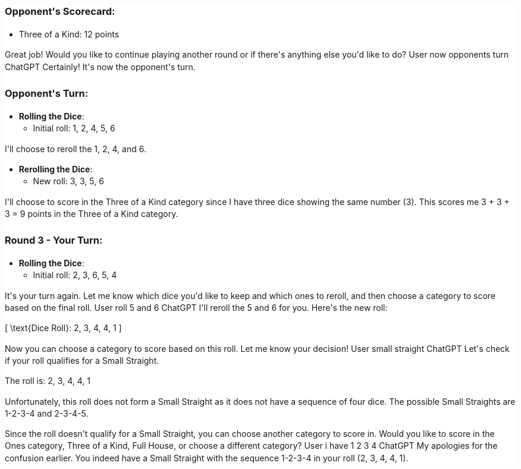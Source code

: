 ### Opponent's Scorecard:
- Three of a Kind: 12 points
 
Great job! Would you like to continue playing another round or if there's anything else you'd like to do?
User
now opponents turn
ChatGPT
Certainly! It's now the opponent's turn.
 
### Opponent's Turn:
- **Rolling the Dice**:
   - Initial roll: 1, 2, 4, 5, 6
 
I'll choose to reroll the 1, 2, 4, and 6.
 
- **Rerolling the Dice**:
   - New roll: 3, 3, 5, 6
 
I'll choose to score in the Three of a Kind category since I have three dice showing the same number (3). This scores me 3 + 3 + 3 = 9 points in the Three of a Kind category.
 
### Round 3 - Your Turn:
- **Rolling the Dice**:
   - Initial roll: 2, 3, 6, 5, 4
 
It's your turn again. Let me know which dice you'd like to keep and which ones to reroll, and then choose a category to score based on the final roll.
User
roll 5 and 6
ChatGPT
I'll reroll the 5 and 6 for you. Here's the new roll:
 
\[ \text{Dice Roll}: 2, 3, 4, 4, 1 \]
 
Now you can choose a category to score based on this roll. Let me know your decision!
User
small straight
ChatGPT
Let's check if your roll qualifies for a Small Straight.
 
The roll is: 2, 3, 4, 4, 1
 
Unfortunately, this roll does not form a Small Straight as it does not have a sequence of four dice. The possible Small Straights are 1-2-3-4 and 2-3-4-5.
 
Since the roll doesn't qualify for a Small Straight, you can choose another category to score in. Would you like to score in the Ones category, Three of a Kind, Full House, or choose a different category?
User
i have 1 2 3 4
ChatGPT
My apologies for the confusion earlier. You indeed have a Small Straight with the sequence 1-2-3-4 in your roll (2, 3, 4, 4, 1).
 